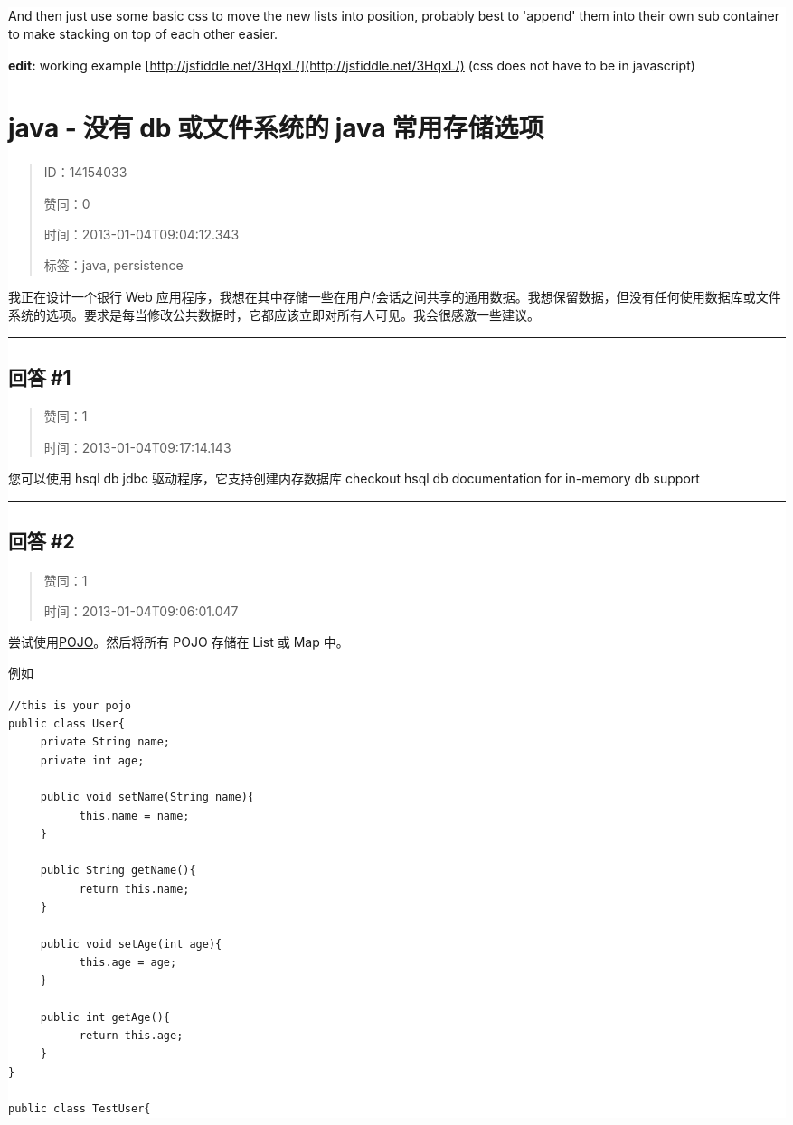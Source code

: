 And then just use some basic css to move the new lists into position, probably best to 'append' them into their own sub container to make stacking on top of each other easier.

**edit:** working example [http://jsfiddle.net/3HqxL/](http://jsfiddle.net/3HqxL/) (css does not have to be in javascript)

# java - 没有 db 或文件系统的 java 常用存储选项

> ID：14154033
> 
> 赞同：0
> 
> 时间：2013-01-04T09:04:12.343
> 
> 标签：java, persistence

我正在设计一个银行 Web 应用程序，我想在其中存储一些在用户/会话之间共享的通用数据。我想保留数据，但没有任何使用数据库或文件系统的选项。要求是每当修改公共数据时，它都应该立即对所有人可见。我会很感激一些建议。

* * *

## 回答 #1

> 赞同：1
> 
> 时间：2013-01-04T09:17:14.143

您可以使用 hsql db jdbc 驱动程序，它支持创建内存数据库 checkout hsql db documentation for in-memory db support

* * *

## 回答 #2

> 赞同：1
> 
> 时间：2013-01-04T09:06:01.047

尝试使用[POJO](http://en.wikipedia.org/wiki/Plain_Old_Java_Object)。然后将所有 POJO 存储在 List 或 Map 中。

例如

```
//this is your pojo
public class User{
     private String name;
     private int age;

     public void setName(String name){
           this.name = name;
     }

     public String getName(){
           return this.name;
     }

     public void setAge(int age){
           this.age = age;
     }

     public int getAge(){
           return this.age;
     }
}

public class TestUser{

```